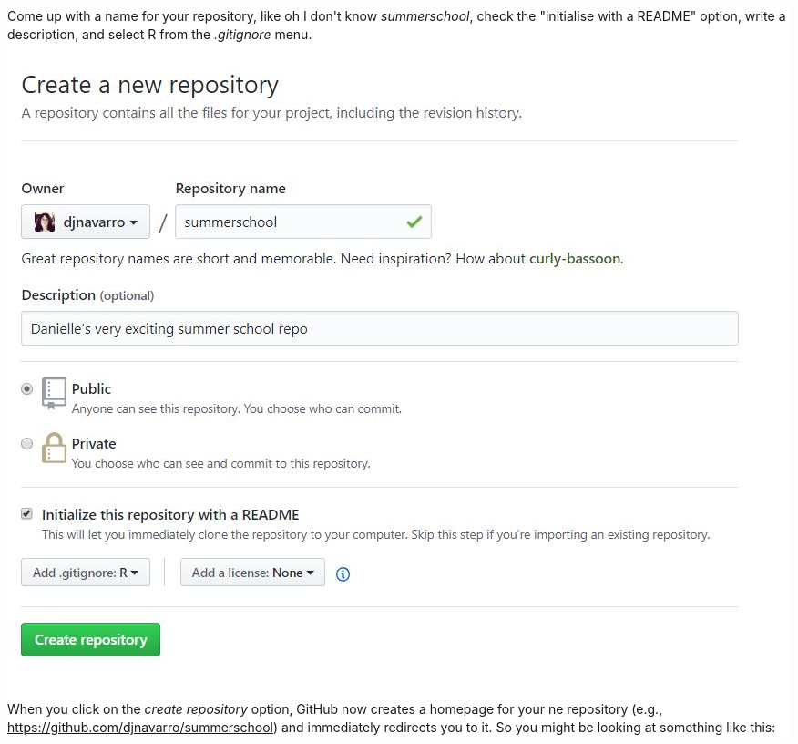 Come up with a name for your repository, like oh I don't know *summerschool*, check the "initialise with a README" option, write a description, and select R from the *.gitignore* menu.

![](./images/new_repository3.jpg)

When you click on the *create repository* option, GitHub now creates a homepage for your ne repository (e.g., <https://github.com/djnavarro/summerschool>) and immediately redirects you to it. So you might be looking at something like this:

